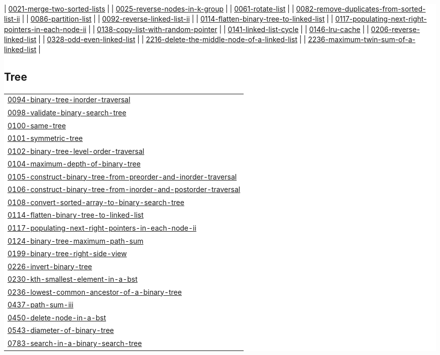 | [0021-merge-two-sorted-lists](https://github.com/Jeongseulho/leet-code/tree/master/0021-merge-two-sorted-lists) |
| [0025-reverse-nodes-in-k-group](https://github.com/Jeongseulho/leet-code/tree/master/0025-reverse-nodes-in-k-group) |
| [0061-rotate-list](https://github.com/Jeongseulho/leet-code/tree/master/0061-rotate-list) |
| [0082-remove-duplicates-from-sorted-list-ii](https://github.com/Jeongseulho/leet-code/tree/master/0082-remove-duplicates-from-sorted-list-ii) |
| [0086-partition-list](https://github.com/Jeongseulho/leet-code/tree/master/0086-partition-list) |
| [0092-reverse-linked-list-ii](https://github.com/Jeongseulho/leet-code/tree/master/0092-reverse-linked-list-ii) |
| [0114-flatten-binary-tree-to-linked-list](https://github.com/Jeongseulho/leet-code/tree/master/0114-flatten-binary-tree-to-linked-list) |
| [0117-populating-next-right-pointers-in-each-node-ii](https://github.com/Jeongseulho/leet-code/tree/master/0117-populating-next-right-pointers-in-each-node-ii) |
| [0138-copy-list-with-random-pointer](https://github.com/Jeongseulho/leet-code/tree/master/0138-copy-list-with-random-pointer) |
| [0141-linked-list-cycle](https://github.com/Jeongseulho/leet-code/tree/master/0141-linked-list-cycle) |
| [0146-lru-cache](https://github.com/Jeongseulho/leet-code/tree/master/0146-lru-cache) |
| [0206-reverse-linked-list](https://github.com/Jeongseulho/leet-code/tree/master/0206-reverse-linked-list) |
| [0328-odd-even-linked-list](https://github.com/Jeongseulho/leet-code/tree/master/0328-odd-even-linked-list) |
| [2216-delete-the-middle-node-of-a-linked-list](https://github.com/Jeongseulho/leet-code/tree/master/2216-delete-the-middle-node-of-a-linked-list) |
| [2236-maximum-twin-sum-of-a-linked-list](https://github.com/Jeongseulho/leet-code/tree/master/2236-maximum-twin-sum-of-a-linked-list) |
## Tree
|  |
| ------- |
| [0094-binary-tree-inorder-traversal](https://github.com/Jeongseulho/leet-code/tree/master/0094-binary-tree-inorder-traversal) |
| [0098-validate-binary-search-tree](https://github.com/Jeongseulho/leet-code/tree/master/0098-validate-binary-search-tree) |
| [0100-same-tree](https://github.com/Jeongseulho/leet-code/tree/master/0100-same-tree) |
| [0101-symmetric-tree](https://github.com/Jeongseulho/leet-code/tree/master/0101-symmetric-tree) |
| [0102-binary-tree-level-order-traversal](https://github.com/Jeongseulho/leet-code/tree/master/0102-binary-tree-level-order-traversal) |
| [0104-maximum-depth-of-binary-tree](https://github.com/Jeongseulho/leet-code/tree/master/0104-maximum-depth-of-binary-tree) |
| [0105-construct-binary-tree-from-preorder-and-inorder-traversal](https://github.com/Jeongseulho/leet-code/tree/master/0105-construct-binary-tree-from-preorder-and-inorder-traversal) |
| [0106-construct-binary-tree-from-inorder-and-postorder-traversal](https://github.com/Jeongseulho/leet-code/tree/master/0106-construct-binary-tree-from-inorder-and-postorder-traversal) |
| [0108-convert-sorted-array-to-binary-search-tree](https://github.com/Jeongseulho/leet-code/tree/master/0108-convert-sorted-array-to-binary-search-tree) |
| [0114-flatten-binary-tree-to-linked-list](https://github.com/Jeongseulho/leet-code/tree/master/0114-flatten-binary-tree-to-linked-list) |
| [0117-populating-next-right-pointers-in-each-node-ii](https://github.com/Jeongseulho/leet-code/tree/master/0117-populating-next-right-pointers-in-each-node-ii) |
| [0124-binary-tree-maximum-path-sum](https://github.com/Jeongseulho/leet-code/tree/master/0124-binary-tree-maximum-path-sum) |
| [0199-binary-tree-right-side-view](https://github.com/Jeongseulho/leet-code/tree/master/0199-binary-tree-right-side-view) |
| [0226-invert-binary-tree](https://github.com/Jeongseulho/leet-code/tree/master/0226-invert-binary-tree) |
| [0230-kth-smallest-element-in-a-bst](https://github.com/Jeongseulho/leet-code/tree/master/0230-kth-smallest-element-in-a-bst) |
| [0236-lowest-common-ancestor-of-a-binary-tree](https://github.com/Jeongseulho/leet-code/tree/master/0236-lowest-common-ancestor-of-a-binary-tree) |
| [0437-path-sum-iii](https://github.com/Jeongseulho/leet-code/tree/master/0437-path-sum-iii) |
| [0450-delete-node-in-a-bst](https://github.com/Jeongseulho/leet-code/tree/master/0450-delete-node-in-a-bst) |
| [0543-diameter-of-binary-tree](https://github.com/Jeongseulho/leet-code/tree/master/0543-diameter-of-binary-tree) |
| [0783-search-in-a-binary-search-tree](https://github.com/Jeongseulho/leet-code/tree/master/0783-search-in-a-binary-search-tree) |